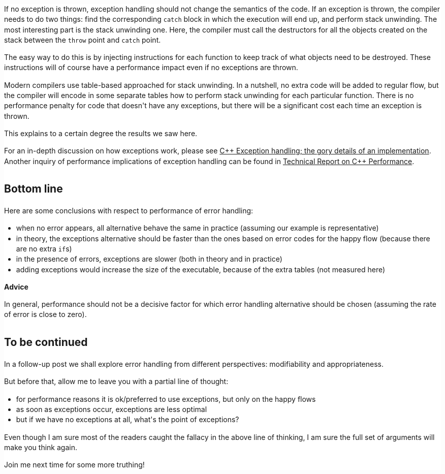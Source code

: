 If no exception is thrown, exception handling should not change the semantics of the code. If an exception is thrown, the compiler needs to do two things: find the corresponding `catch` block in which the execution will end up, and perform stack unwinding. The most interesting part is the stack unwinding one. Here, the compiler must call the destructors for all the objects created on the stack between the `throw` point and `catch` point.

The easy way to do this is by injecting instructions for each function to keep track of what objects need to be destroyed. These instructions will of course have a performance impact even if no exceptions are thrown.

Modern compilers use table-based approached for stack unwinding. In a nutshell, no extra code will be added to regular flow, but the compiler will encode in some separate tables how to perform stack unwinding for each particular function. There is no performance penalty for code that doesn't have any exceptions, but there will be a significant cost each time an exception is thrown.

This explains to a certain degree the results we saw here.

For an in-depth discussion on how exceptions work, please see [C++ Exception handling; the gory details of an implementation](https://youtu.be/XpRL7exdFL8). Another inquiry of performance implications of exception handling can be found in [Technical Report on C++ Performance](http://www.open-std.org/jtc1/sc22/wg21/docs/TR18015.pdf).

## Bottom line

Here are some conclusions with respect to performance of error handling:
- when no error appears, all alternative behave the same in practice (assuming our example is representative)
- in theory, the exceptions alternative should be faster than the ones based on error codes for the happy flow (because there are no extra `if`s)
- in the presence of errors, exceptions are slower (both in theory and in practice)
- adding exceptions would increase the size of the executable, because of the extra tables (not measured here)

<div class="box info">
    <p><b>Advice</b></p>
    <p>In general, performance should not be a decisive factor for which error handling alternative should be chosen (assuming the rate of error is close to zero).</p>
</div>

## To be continued

In a follow-up post we shall explore error handling from different perspectives: modifiability and appropriateness.

But before that, allow me to leave you with a partial line of thought:
- for performance reasons it is ok/preferred to use exceptions, but only on the happy flows
- as soon as exceptions occur, exceptions are less optimal
- but if we have no exceptions at all, what's the point of exceptions?

Even though I am sure most of the readers caught the fallacy in the above line of thinking, I am sure the full set of arguments will make you think again.

Join me next time for some more truthing!


